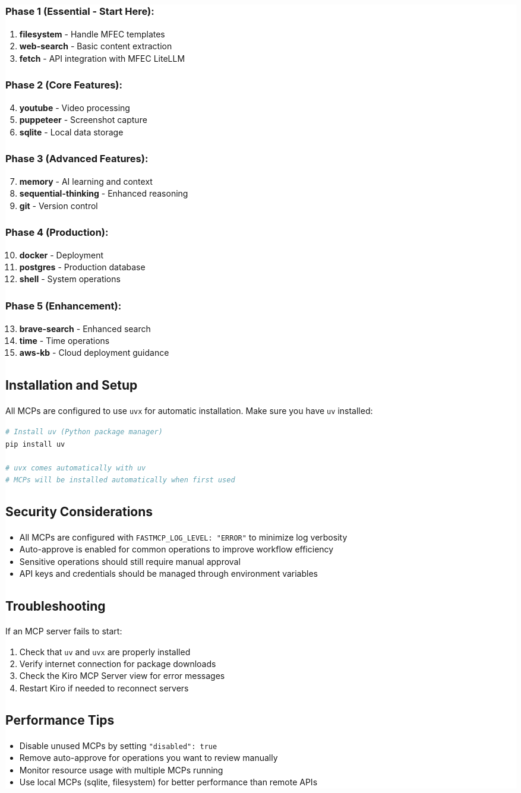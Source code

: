 ### Phase 1 (Essential - Start Here):
1. **filesystem** - Handle MFEC templates
2. **web-search** - Basic content extraction
3. **fetch** - API integration with MFEC LiteLLM

### Phase 2 (Core Features):
4. **youtube** - Video processing
5. **puppeteer** - Screenshot capture
6. **sqlite** - Local data storage

### Phase 3 (Advanced Features):
7. **memory** - AI learning and context
8. **sequential-thinking** - Enhanced reasoning
9. **git** - Version control

### Phase 4 (Production):
10. **docker** - Deployment
11. **postgres** - Production database
12. **shell** - System operations

### Phase 5 (Enhancement):
13. **brave-search** - Enhanced search
14. **time** - Time operations
15. **aws-kb** - Cloud deployment guidance

## Installation and Setup

All MCPs are configured to use `uvx` for automatic installation. Make sure you have `uv` installed:

```bash
# Install uv (Python package manager)
pip install uv

# uvx comes automatically with uv
# MCPs will be installed automatically when first used
```

## Security Considerations

- All MCPs are configured with `FASTMCP_LOG_LEVEL: "ERROR"` to minimize log verbosity
- Auto-approve is enabled for common operations to improve workflow efficiency
- Sensitive operations should still require manual approval
- API keys and credentials should be managed through environment variables

## Troubleshooting

If an MCP server fails to start:
1. Check that `uv` and `uvx` are properly installed
2. Verify internet connection for package downloads
3. Check the Kiro MCP Server view for error messages
4. Restart Kiro if needed to reconnect servers

## Performance Tips

- Disable unused MCPs by setting `"disabled": true`
- Remove auto-approve for operations you want to review manually
- Monitor resource usage with multiple MCPs running
- Use local MCPs (sqlite, filesystem) for better performance than remote APIs